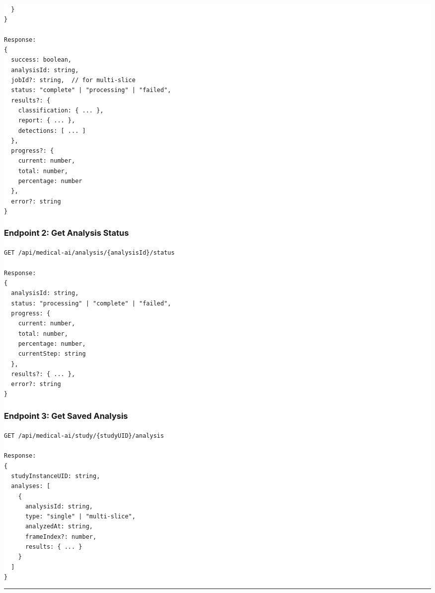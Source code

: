 ```
  }
}

Response:
{
  success: boolean,
  analysisId: string,
  jobId?: string,  // for multi-slice
  status: "complete" | "processing" | "failed",
  results?: {
    classification: { ... },
    report: { ... },
    detections: [ ... ]
  },
  progress?: {
    current: number,
    total: number,
    percentage: number
  },
  error?: string
}
```

### Endpoint 2: Get Analysis Status
```
GET /api/medical-ai/analysis/{analysisId}/status

Response:
{
  analysisId: string,
  status: "processing" | "complete" | "failed",
  progress: {
    current: number,
    total: number,
    percentage: number,
    currentStep: string
  },
  results?: { ... },
  error?: string
}
```

### Endpoint 3: Get Saved Analysis
```
GET /api/medical-ai/study/{studyUID}/analysis

Response:
{
  studyInstanceUID: string,
  analyses: [
    {
      analysisId: string,
      type: "single" | "multi-slice",
      analyzedAt: string,
      frameIndex?: number,
      results: { ... }
    }
  ]
}
```

---
